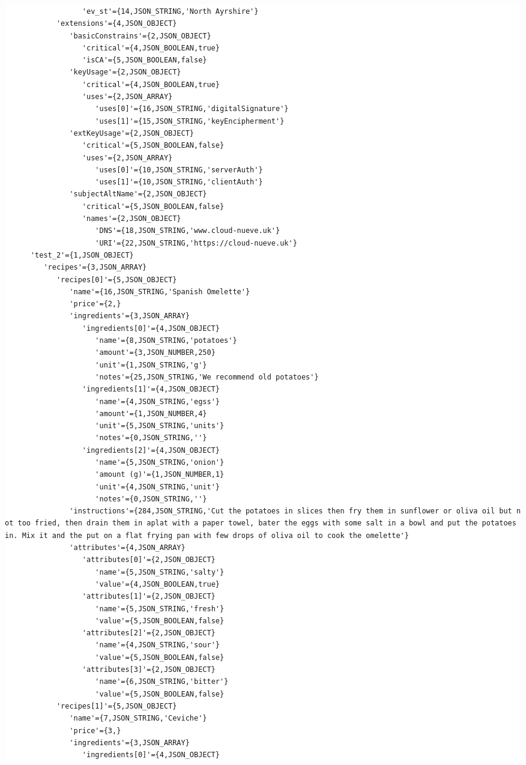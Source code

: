 ```
                  'ev_st'={14,JSON_STRING,'North Ayrshire'}
            'extensions'={4,JSON_OBJECT}
               'basicConstrains'={2,JSON_OBJECT}
                  'critical'={4,JSON_BOOLEAN,true}
                  'isCA'={5,JSON_BOOLEAN,false}
               'keyUsage'={2,JSON_OBJECT}
                  'critical'={4,JSON_BOOLEAN,true}
                  'uses'={2,JSON_ARRAY}
                     'uses[0]'={16,JSON_STRING,'digitalSignature'}
                     'uses[1]'={15,JSON_STRING,'keyEncipherment'}
               'extKeyUsage'={2,JSON_OBJECT}
                  'critical'={5,JSON_BOOLEAN,false}
                  'uses'={2,JSON_ARRAY}
                     'uses[0]'={10,JSON_STRING,'serverAuth'}
                     'uses[1]'={10,JSON_STRING,'clientAuth'}
               'subjectAltName'={2,JSON_OBJECT}
                  'critical'={5,JSON_BOOLEAN,false}
                  'names'={2,JSON_OBJECT}
                     'DNS'={18,JSON_STRING,'www.cloud-nueve.uk'}
                     'URI'={22,JSON_STRING,'https://cloud-nueve.uk'}
      'test_2'={1,JSON_OBJECT}
         'recipes'={3,JSON_ARRAY}
            'recipes[0]'={5,JSON_OBJECT}
               'name'={16,JSON_STRING,'Spanish Omelette'}
               'price'={2,}
               'ingredients'={3,JSON_ARRAY}
                  'ingredients[0]'={4,JSON_OBJECT}
                     'name'={8,JSON_STRING,'potatoes'}
                     'amount'={3,JSON_NUMBER,250}
                     'unit'={1,JSON_STRING,'g'}
                     'notes'={25,JSON_STRING,'We recommend old potatoes'}
                  'ingredients[1]'={4,JSON_OBJECT}
                     'name'={4,JSON_STRING,'egss'}
                     'amount'={1,JSON_NUMBER,4}
                     'unit'={5,JSON_STRING,'units'}
                     'notes'={0,JSON_STRING,''}
                  'ingredients[2]'={4,JSON_OBJECT}
                     'name'={5,JSON_STRING,'onion'}
                     'amount (g)'={1,JSON_NUMBER,1}
                     'unit'={4,JSON_STRING,'unit'}
                     'notes'={0,JSON_STRING,''}
               'instructions'={284,JSON_STRING,'Cut the potatoes in slices then fry them in sunflower or oliva oil but not too fried, then drain them in aplat with a paper towel, bater the eggs with some salt in a bowl and put the potatoes in. Mix it and the put on a flat frying pan with few drops of oliva oil to cook the omelette'}
               'attributes'={4,JSON_ARRAY}
                  'attributes[0]'={2,JSON_OBJECT}
                     'name'={5,JSON_STRING,'salty'}
                     'value'={4,JSON_BOOLEAN,true}
                  'attributes[1]'={2,JSON_OBJECT}
                     'name'={5,JSON_STRING,'fresh'}
                     'value'={5,JSON_BOOLEAN,false}
                  'attributes[2]'={2,JSON_OBJECT}
                     'name'={4,JSON_STRING,'sour'}
                     'value'={5,JSON_BOOLEAN,false}
                  'attributes[3]'={2,JSON_OBJECT}
                     'name'={6,JSON_STRING,'bitter'}
                     'value'={5,JSON_BOOLEAN,false}
            'recipes[1]'={5,JSON_OBJECT}
               'name'={7,JSON_STRING,'Ceviche'}
               'price'={3,}
               'ingredients'={3,JSON_ARRAY}
                  'ingredients[0]'={4,JSON_OBJECT}
```